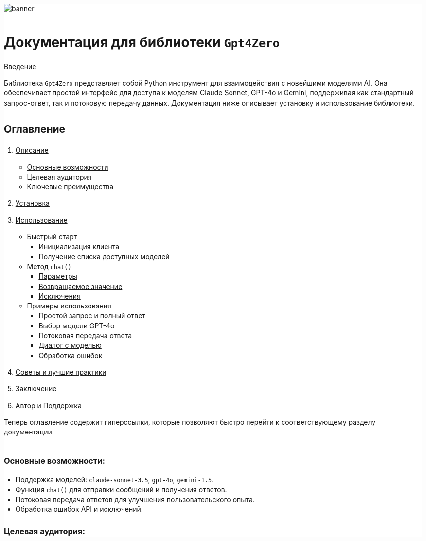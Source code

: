 ![banner](https://i.ibb.co/zrpfMXh/3-20250125121647.png)

# Документация для библиотеки `Gpt4Zero`

Введение

Библиотека `Gpt4Zero` представляет собой Python инструмент для взаимодействия с новейшими моделями AI. Она обеспечивает простой интерфейс для доступа к моделям Claude Sonnet, GPT-4o и Gemini, поддерживая как стандартный запрос-ответ, так и потоковую передачу данных. Документация ниже описывает установку и использование библиотеки.

## Оглавление

1. [Описание](#описание)
    * [Основные возможности](#основные-возможности)
    * [Целевая аудитория](#целевая-аудитория)
    * [Ключевые преимущества](#ключевые-преимущества)

2. [Установка](#2-установка)

3. [Использование](#3-использование)
    * [Быстрый старт](#быстрый-старт)
        * [Инициализация клиента](#инициализация-клиента)
        * [Получение списка доступных моделей](#получение-списка-доступных-моделей)
    * [Метод `chat()`](#метод-chat-подробное-описание)
        * [Параметры](#параметры)
        * [Возвращаемое значение](#возвращаемое-значение)
        * [Исключения](#исключения)
    * [Примеры использования](#примеры-использования)
        * [Простой запрос и полный ответ](#простой-запрос-и-полный-ответ)
        * [Выбор модели GPT-4o](#выбор-модели-gpt-4o)
        * [Потоковая передача ответа](#потоковая-передача-ответа)
        * [Диалог с моделью](#диалог-с-моделью)
        * [Обработка ошибок](#обработка-ошибок)

4. [Советы и лучшие практики](#4-советы-и-лучшие-практики)

5. [Заключение](#5-заключение)

6. [Автор и Поддержка](#6-автор-и-поддержка)

Теперь оглавление содержит гиперссылки, которые позволяют быстро перейти к соответствующему разделу документации.

---

### Основные возможности:

*   Поддержка моделей: `claude-sonnet-3.5`, `gpt-4o`, `gemini-1.5`.
*   Функция `chat()` для отправки сообщений и получения ответов.
*   Потоковая передача ответов для улучшения пользовательского опыта.
*   Обработка ошибок API и исключений.

### Целевая аудитория:
